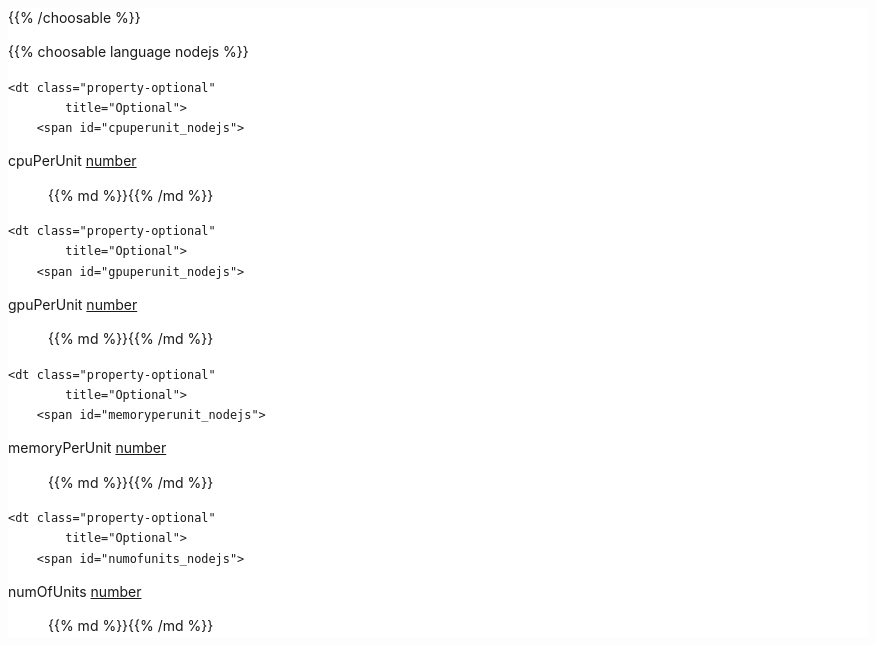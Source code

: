 </dl>
{{% /choosable %}}


{{% choosable language nodejs %}}
<dl class="resources-properties">

    <dt class="property-optional"
            title="Optional">
        <span id="cpuperunit_nodejs">
<a href="#cpuperunit_nodejs" style="color: inherit; text-decoration: inherit;">cpu<wbr>Per<wbr>Unit</a>
</span> 
        <span class="property-indicator"></span>
        <span class="property-type"><a href="https://developer.mozilla.org/en-US/docs/Web/JavaScript/Reference/Global_Objects/integer">number</a></span>
    </dt>
    <dd>{{% md %}}{{% /md %}}</dd>

    <dt class="property-optional"
            title="Optional">
        <span id="gpuperunit_nodejs">
<a href="#gpuperunit_nodejs" style="color: inherit; text-decoration: inherit;">gpu<wbr>Per<wbr>Unit</a>
</span> 
        <span class="property-indicator"></span>
        <span class="property-type"><a href="https://developer.mozilla.org/en-US/docs/Web/JavaScript/Reference/Global_Objects/integer">number</a></span>
    </dt>
    <dd>{{% md %}}{{% /md %}}</dd>

    <dt class="property-optional"
            title="Optional">
        <span id="memoryperunit_nodejs">
<a href="#memoryperunit_nodejs" style="color: inherit; text-decoration: inherit;">memory<wbr>Per<wbr>Unit</a>
</span> 
        <span class="property-indicator"></span>
        <span class="property-type"><a href="https://developer.mozilla.org/en-US/docs/Web/JavaScript/Reference/Global_Objects/integer">number</a></span>
    </dt>
    <dd>{{% md %}}{{% /md %}}</dd>

    <dt class="property-optional"
            title="Optional">
        <span id="numofunits_nodejs">
<a href="#numofunits_nodejs" style="color: inherit; text-decoration: inherit;">num<wbr>Of<wbr>Units</a>
</span> 
        <span class="property-indicator"></span>
        <span class="property-type"><a href="https://developer.mozilla.org/en-US/docs/Web/JavaScript/Reference/Global_Objects/integer">number</a></span>
    </dt>
    <dd>{{% md %}}{{% /md %}}</dd>
